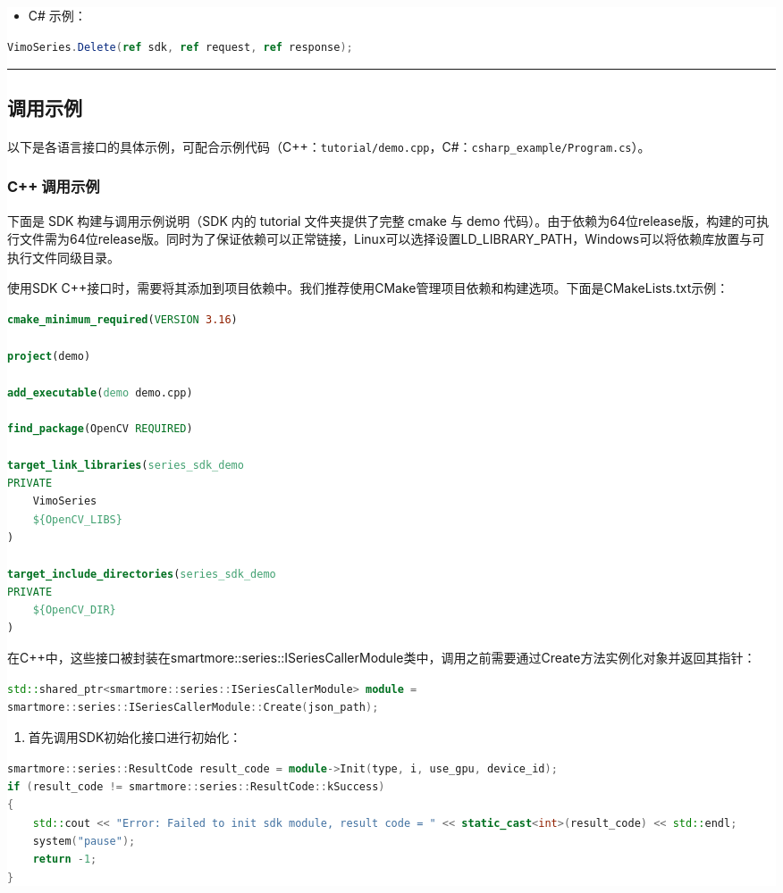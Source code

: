 - C# 示例：

```c#
VimoSeries.Delete(ref sdk, ref request, ref response);
```

---

## 调用示例

以下是各语言接口的具体示例，可配合示例代码（C++：`tutorial/demo.cpp`，C#：`csharp_example/Program.cs`）。

### C++ 调用示例

下面是 SDK 构建与调用示例说明（SDK 内的 tutorial 文件夹提供了完整 cmake 与 demo 代码）。由于依赖为64位release版，构建的可执行文件需为64位release版。同时为了保证依赖可以正常链接，Linux可以选择设置LD_LIBRARY_PATH，Windows可以将依赖库放置与可执行文件同级目录。

使用SDK C++接口时，需要将其添加到项目依赖中。我们推荐使用CMake管理项目依赖和构建选项。下面是CMakeLists.txt示例：

```cmake
cmake_minimum_required(VERSION 3.16)

project(demo)

add_executable(demo demo.cpp)

find_package(OpenCV REQUIRED)

target_link_libraries(series_sdk_demo
PRIVATE
    VimoSeries
    ${OpenCV_LIBS}
)

target_include_directories(series_sdk_demo
PRIVATE
    ${OpenCV_DIR}
)
```

在C++中，这些接口被封装在smartmore::series::ISeriesCallerModule类中，调用之前需要通过Create方法实例化对象并返回其指针：

```c++
std::shared_ptr<smartmore::series::ISeriesCallerModule> module =
smartmore::series::ISeriesCallerModule::Create(json_path);
```

1. 首先调用SDK初始化接口进行初始化：

```c++
smartmore::series::ResultCode result_code = module->Init(type, i, use_gpu, device_id);
if (result_code != smartmore::series::ResultCode::kSuccess)
{
    std::cout << "Error: Failed to init sdk module, result code = " << static_cast<int>(result_code) << std::endl;
    system("pause");
    return -1;
}
```

